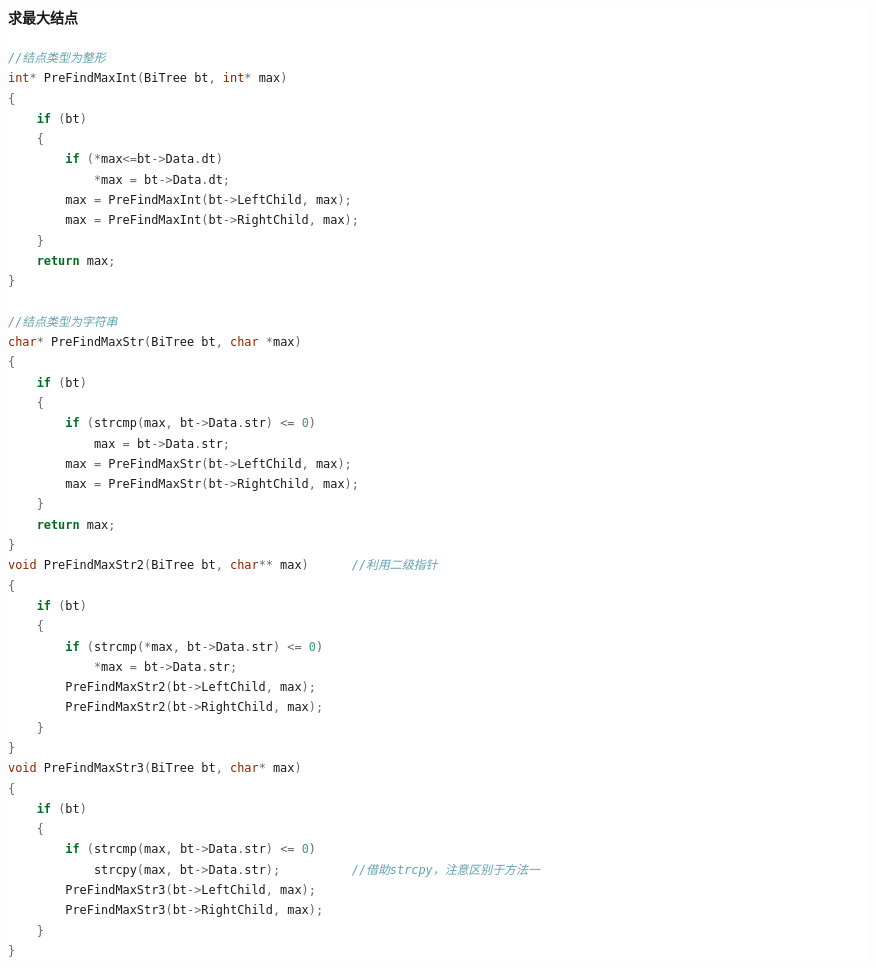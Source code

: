 ```c++
```

#### 求最大结点

```c++
//结点类型为整形
int* PreFindMaxInt(BiTree bt, int* max)
{
	if (bt)
	{
		if (*max<=bt->Data.dt)
			*max = bt->Data.dt;
		max = PreFindMaxInt(bt->LeftChild, max);
		max = PreFindMaxInt(bt->RightChild, max);
	}
	return max;
}

//结点类型为字符串
char* PreFindMaxStr(BiTree bt, char *max)
{
	if (bt)
	{
		if (strcmp(max, bt->Data.str) <= 0)
			max = bt->Data.str;
		max = PreFindMaxStr(bt->LeftChild, max);
		max = PreFindMaxStr(bt->RightChild, max);
	}
	return max;
}
void PreFindMaxStr2(BiTree bt, char** max)		//利用二级指针
{
	if (bt)
	{
		if (strcmp(*max, bt->Data.str) <= 0)
			*max = bt->Data.str;
		PreFindMaxStr2(bt->LeftChild, max);
		PreFindMaxStr2(bt->RightChild, max);
	}
}
void PreFindMaxStr3(BiTree bt, char* max)
{
	if (bt)
	{
		if (strcmp(max, bt->Data.str) <= 0)
			strcpy(max, bt->Data.str);			//借助strcpy，注意区别于方法一
		PreFindMaxStr3(bt->LeftChild, max);
		PreFindMaxStr3(bt->RightChild, max);
	}
}

```
